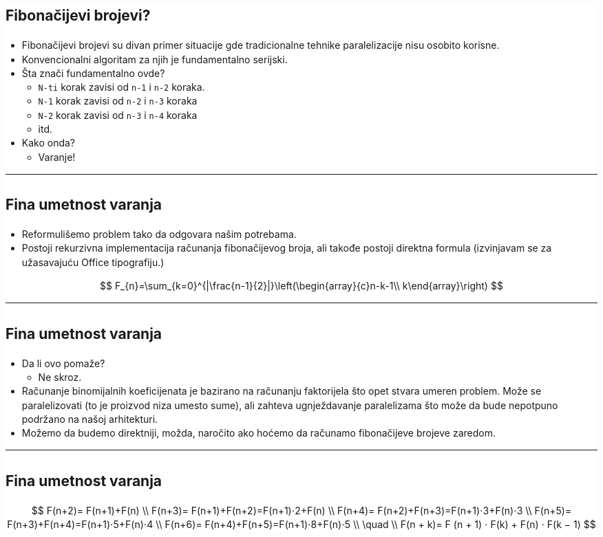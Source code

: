 
## Fibonačijevi brojevi?

- Fibonačijevi brojevi su divan primer situacije gde tradicionalne tehnike paralelizacije nisu osobito korisne.
- Konvencionalni algoritam za njih je fundamentalno serijski.
- Šta znači fundamentalno ovde?
    - `N-ti` korak zavisi od `n-1` i `n-2` koraka.
    - `N-1` korak zavisi od `n-2` i `n-3` koraka
    - `N-2` korak zavisi od `n-3` i `n-4` koraka
    - itd.
- Kako onda?
    - Varanje!

---

## Fina umetnost varanja

- Reformulišemo problem tako da odgovara našim potrebama.
- Postoji rekurzivna implementacija računanja fibonačijevog broja, ali takođe postoji direktna formula (izvinjavam se za užasavajuću Office tipografiju.)

<p>

$$ F_{n}=\sum_{k=0}^{|\frac{n-1}{2}|}\left(\begin{array}{c}n-k-1\\ k\end{array}\right) $$
  
</p>

---

## Fina umetnost varanja

- Da li ovo pomaže? 
    - Ne skroz. 
- Računanje binomijalnih koeficijenata je bazirano na računanju faktorijela što opet stvara umeren problem. Može se paralelizovati (to je proizvod niza umesto sume), ali zahteva ugnježdavanje paralelizama što može da bude nepotpuno podržano na našoj arhitekturi.
- Možemo da budemo direktniji, možda, naročito ako hoćemo da računamo fibonačijeve brojeve zaredom.

---

## Fina umetnost varanja

<p>

$$ F(n+2)= F(n+1)+F(n) \\
F(n+3)= F(n+1)+F(n+2)=F(n+1)⋅2+F(n) \\
F(n+4)= F(n+2)+F(n+3)=F(n+1)⋅3+F(n)⋅3 \\
F(n+5)= F(n+3)+F(n+4)=F(n+1)⋅5+F(n)⋅4 \\
F(n+6)= F(n+4)+F(n+5)=F(n+1)⋅8+F(n)⋅5 \\
\quad \\
F(n + k)= F (n + 1) ⋅ F(k) + F(n) ⋅ F(k − 1) $$
  